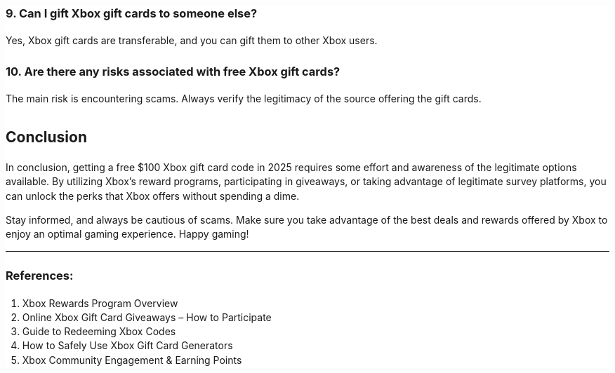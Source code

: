 ### 9. **Can I gift Xbox gift cards to someone else?**
   Yes, Xbox gift cards are transferable, and you can gift them to other Xbox users.

### 10. **Are there any risks associated with free Xbox gift cards?**
   The main risk is encountering scams. Always verify the legitimacy of the source offering the gift cards.

## Conclusion

In conclusion, getting a free $100 Xbox gift card code in 2025 requires some effort and awareness of the legitimate options available. By utilizing Xbox’s reward programs, participating in giveaways, or taking advantage of legitimate survey platforms, you can unlock the perks that Xbox offers without spending a dime.

Stay informed, and always be cautious of scams. Make sure you take advantage of the best deals and rewards offered by Xbox to enjoy an optimal gaming experience. Happy gaming!

---
### References:
1. Xbox Rewards Program Overview
2. Online Xbox Gift Card Giveaways – How to Participate
3. Guide to Redeeming Xbox Codes
4. How to Safely Use Xbox Gift Card Generators
5. Xbox Community Engagement & Earning Points
